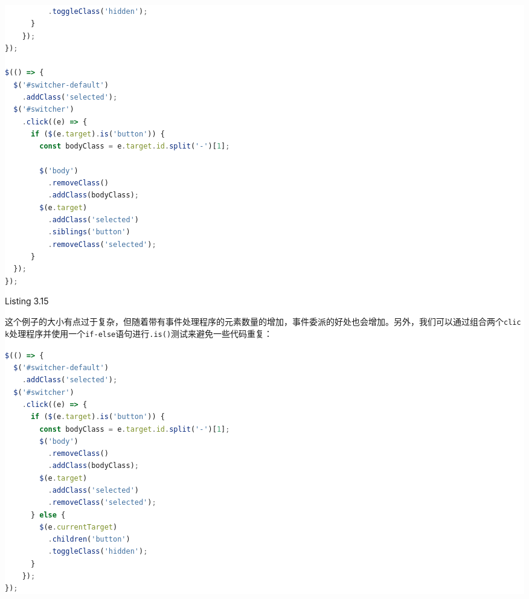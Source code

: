 ```js
          .toggleClass('hidden');
      }
    });
});

$(() => {
  $('#switcher-default')
    .addClass('selected');
  $('#switcher')
    .click((e) => {
      if ($(e.target).is('button')) {
        const bodyClass = e.target.id.split('-')[1];

        $('body')
          .removeClass()
          .addClass(bodyClass);
        $(e.target)
          .addClass('selected')
          .siblings('button')
          .removeClass('selected');
      }
  });
});

```

Listing 3.15

这个例子的大小有点过于复杂，但随着带有事件处理程序的元素数量的增加，事件委派的好处也会增加。另外，我们可以通过组合两个`click`处理程序并使用一个`if-else`语句进行`.is()`测试来避免一些代码重复：

```js
$(() => {
  $('#switcher-default')
    .addClass('selected'); 
  $('#switcher')
    .click((e) => {
      if ($(e.target).is('button')) { 
        const bodyClass = e.target.id.split('-')[1]; 
        $('body')
          .removeClass()
          .addClass(bodyClass); 
        $(e.target)
          .addClass('selected')
          .removeClass('selected'); 
      } else { 
        $(e.currentTarget)
          .children('button')
          .toggleClass('hidden'); 
      } 
    }); 
}); 

```
